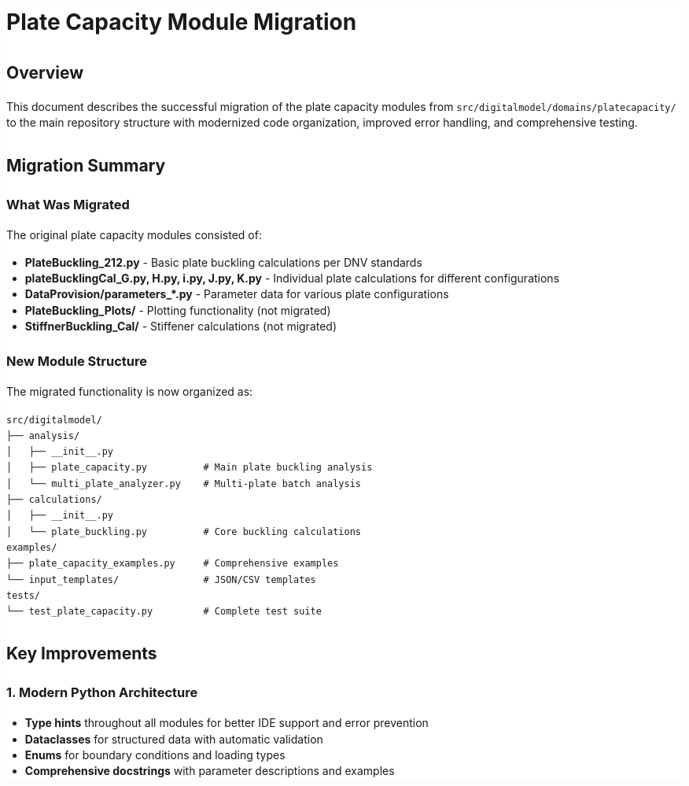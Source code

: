 # Plate Capacity Module Migration

## Overview

This document describes the successful migration of the plate capacity modules from `src/digitalmodel/domains/platecapacity/` to the main repository structure with modernized code organization, improved error handling, and comprehensive testing.

## Migration Summary

### What Was Migrated

The original plate capacity modules consisted of:

- **PlateBuckling_212.py** - Basic plate buckling calculations per DNV standards
- **plateBucklingCal_G.py, H.py, i.py, J.py, K.py** - Individual plate calculations for different configurations
- **DataProvision/parameters_*.py** - Parameter data for various plate configurations
- **PlateBuckling_Plots/** - Plotting functionality (not migrated)
- **StiffnerBuckling_Cal/** - Stiffener calculations (not migrated)

### New Module Structure

The migrated functionality is now organized as:

```
src/digitalmodel/
├── analysis/
│   ├── __init__.py
│   ├── plate_capacity.py          # Main plate buckling analysis
│   └── multi_plate_analyzer.py    # Multi-plate batch analysis
├── calculations/
│   ├── __init__.py
│   └── plate_buckling.py          # Core buckling calculations
examples/
├── plate_capacity_examples.py     # Comprehensive examples
└── input_templates/               # JSON/CSV templates
tests/
└── test_plate_capacity.py         # Complete test suite
```

## Key Improvements

### 1. Modern Python Architecture

- **Type hints** throughout all modules for better IDE support and error prevention
- **Dataclasses** for structured data with automatic validation
- **Enums** for boundary conditions and loading types
- **Comprehensive docstrings** with parameter descriptions and examples
